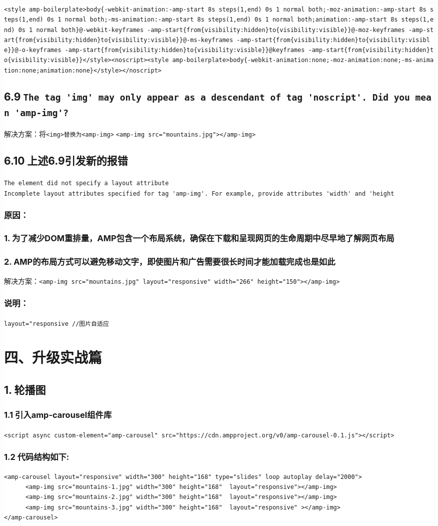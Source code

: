```
<style amp-boilerplate>body{-webkit-animation:-amp-start 8s steps(1,end) 0s 1 normal both;-moz-animation:-amp-start 8s steps(1,end) 0s 1 normal both;-ms-animation:-amp-start 8s steps(1,end) 0s 1 normal both;animation:-amp-start 8s steps(1,end) 0s 1 normal both}@-webkit-keyframes -amp-start{from{visibility:hidden}to{visibility:visible}}@-moz-keyframes -amp-start{from{visibility:hidden}to{visibility:visible}}@-ms-keyframes -amp-start{from{visibility:hidden}to{visibility:visible}}@-o-keyframes -amp-start{from{visibility:hidden}to{visibility:visible}}@keyframes -amp-start{from{visibility:hidden}to{visibility:visible}}</style><noscript><style amp-boilerplate>body{-webkit-animation:none;-moz-animation:none;-ms-animation:none;animation:none}</style></noscript>

```

## 6.9 `The tag 'img' may only appear as a descendant of tag 'noscript'. Did you mean 'amp-img'?`
解决方案：将`<img>替换为<amp-img>`
`<amp-img src="mountains.jpg"></amp-img>`

## 6.10 上述6.9引发新的报错
```
The element did not specify a layout attribute
Incomplete layout attributes specified for tag 'amp-img'. For example, provide attributes 'width' and 'height
```
### 原因：
### 1. 为了减少DOM重排量，AMP包含一个布局系统，确保在下载和呈现网页的生命周期中尽早地了解网页布局

### 2. AMP的布局方式可以避免移动文字，即使图片和广告需要很长时间才能加载完成也是如此

解决方案：`<amp-img src="mountains.jpg" layout="responsive" width="266" height="150"></amp-img>` 

### 说明：
`layout="responsive //图片自适应`


# 四、升级实战篇
## 1. 轮播图
### 1.1 引入amp-carousel组件库
```
<script async custom-element="amp-carousel" src="https://cdn.ampproject.org/v0/amp-carousel-0.1.js"></script>
```
### 1.2 代码结构如下:
```
<amp-carousel layout="responsive" width="300" height="168" type="slides" loop autoplay delay="2000">
      <amp-img src="mountains-1.jpg" width="300" height="168"  layout="responsive"></amp-img>
      <amp-img src="mountains-2.jpg" width="300" height="168"  layout="responsive"></amp-img>
      <amp-img src="mountains-3.jpg" width="300" height="168"  layout="responsive" ></amp-img>
</amp-carousel>
```
